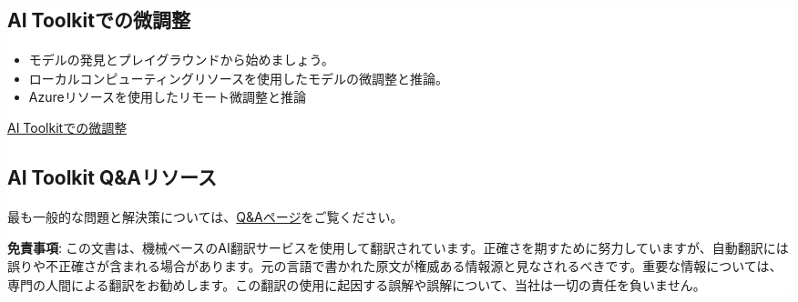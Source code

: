 ## AI Toolkitでの微調整

- モデルの発見とプレイグラウンドから始めましょう。
- ローカルコンピューティングリソースを使用したモデルの微調整と推論。
- Azureリソースを使用したリモート微調整と推論

[AI Toolkitでの微調整](../04.Fine-tuning/Finetuning_VSCodeaitoolkit.md)

## AI Toolkit Q&Aリソース

最も一般的な問題と解決策については、[Q&Aページ](https://github.com/microsoft/vscode-ai-toolkit/blob/main/archive/QA.md)をご覧ください。

**免責事項**:
この文書は、機械ベースのAI翻訳サービスを使用して翻訳されています。正確さを期すために努力していますが、自動翻訳には誤りや不正確さが含まれる場合があります。元の言語で書かれた原文が権威ある情報源と見なされるべきです。重要な情報については、専門の人間による翻訳をお勧めします。この翻訳の使用に起因する誤解や誤解について、当社は一切の責任を負いません。